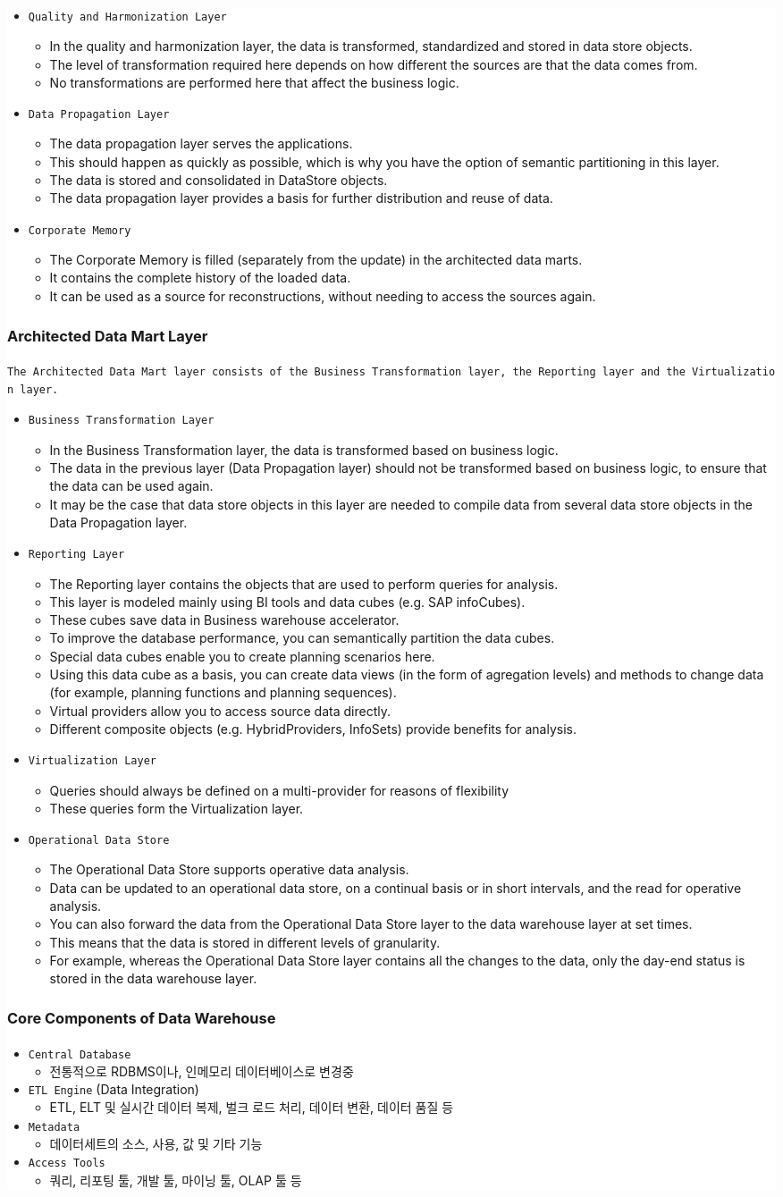 - `Quality and Harmonization Layer`
  - In the quality and harmonization layer, the data is transformed, standardized and stored in data store objects.
  - The level of transformation required here depends on how different the sources are that the data comes from.
  - No transformations are performed here that affect the business logic.

- `Data Propagation Layer`
  - The data propagation layer serves the applications.
  - This should happen as quickly as possible, which is why you have the option of semantic partitioning in this layer.
  - The data is stored and consolidated in DataStore objects.
  - The data propagation layer provides a basis for further distribution and reuse of data.

- `Corporate Memory`
  - The Corporate Memory is filled (separately from the update) in the architected data marts.
  - It contains the complete history of the loaded data.
  - It can be used as a source for reconstructions, without needing to access the sources again.


### Architected Data Mart Layer

    The Architected Data Mart layer consists of the Business Transformation layer, the Reporting layer and the Virtualization layer.

- `Business Transformation Layer`
  - In the Business Transformation layer, the data is transformed based on business logic.
  - The data in the previous layer (Data Propagation layer) should not be transformed based on business logic, to ensure that the data can be used again.
  - It may be the case that data store objects in this layer are needed to compile data from several data store objects in the Data Propagation layer.

- `Reporting Layer`
  - The Reporting layer contains the objects that are used to perform queries for analysis.
  - This layer is modeled mainly using BI tools and data cubes (e.g. SAP infoCubes).
  - These cubes save data in Business warehouse accelerator.
  - To improve the database performance, you can semantically partition the data cubes.
  - Special data cubes enable you to create planning scenarios here.
  - Using this data cube as a basis, you can create data views (in the form of agregation levels) and methods to change data (for example, planning functions and planning sequences).
  - Virtual providers allow you to access source data directly.
  - Different composite objects (e.g. HybridProviders, InfoSets) provide benefits for analysis.

- `Virtualization Layer`
  - Queries should always be defined on a multi-provider for reasons of flexibility
  - These queries form the Virtualization layer.

- `Operational Data Store`
  - The Operational Data Store supports operative data analysis.
  - Data can be updated to an operational data store, on a continual basis or in short intervals, and the read for operative analysis.
  - You can also forward the data from the Operational Data Store layer to the data warehouse layer at set times.
  - This means that the data is stored in different levels of granularity.
  - For example, whereas the Operational Data Store layer contains all the changes to the data, only the day-end status is stored in the data warehouse layer.


### Core Components of Data Warehouse

- `Central Database`
  - 전통적으로 RDBMS이나, 인메모리 데이터베이스로 변경중
- `ETL Engine` (Data Integration)
  - ETL, ELT 및 실시간 데이터 복제, 벌크 로드 처리, 데이터 변환, 데이터 품질 등
- `Metadata`
  - 데이터세트의 소스, 사용, 값 및 기타 기능
- `Access Tools`
  - 쿼리, 리포팅 툴, 개발 툴, 마이닝 툴, OLAP 툴 등